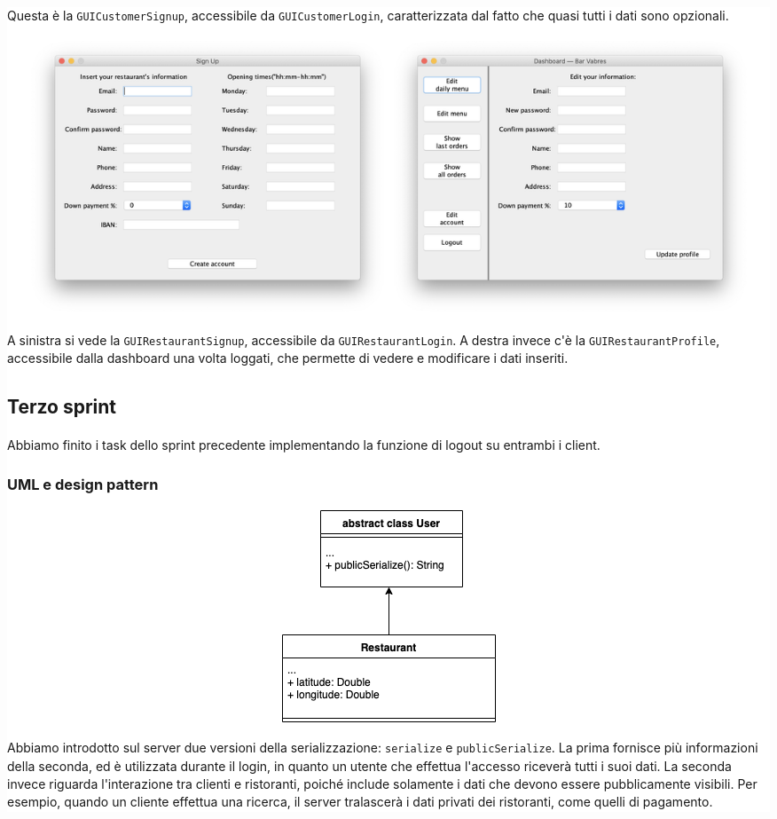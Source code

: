 Questa è la `GUICustomerSignup`, accessibile da `GUICustomerLogin`, caratterizzata dal fatto che quasi tutti i dati sono opzionali.



<p align="center"><img src="img/sprint_2/screen/restaurant.png"></p>

A sinistra si vede la `GUIRestaurantSignup`, accessibile da `GUIRestaurantLogin`. A destra invece c'è la `GUIRestaurantProfile`, accessibile dalla dashboard una volta loggati, che permette di vedere e modificare i dati inseriti.



## Terzo sprint

Abbiamo finito i task dello sprint precedente implementando la funzione di logout su entrambi i client.



### UML e design pattern



<p align="center"><img src="img/sprint_3/model_users.png"></p>

Abbiamo introdotto sul server due versioni della serializzazione: `serialize` e `publicSerialize`. La prima fornisce più informazioni della seconda, ed è utilizzata durante il login, in quanto un utente che effettua l'accesso riceverà tutti i suoi dati. La seconda invece riguarda l'interazione tra clienti e ristoranti, poiché include solamente i dati che devono essere pubblicamente visibili. Per esempio, quando un cliente effettua una ricerca, il server tralascerà i dati privati dei ristoranti, come quelli di pagamento. 
